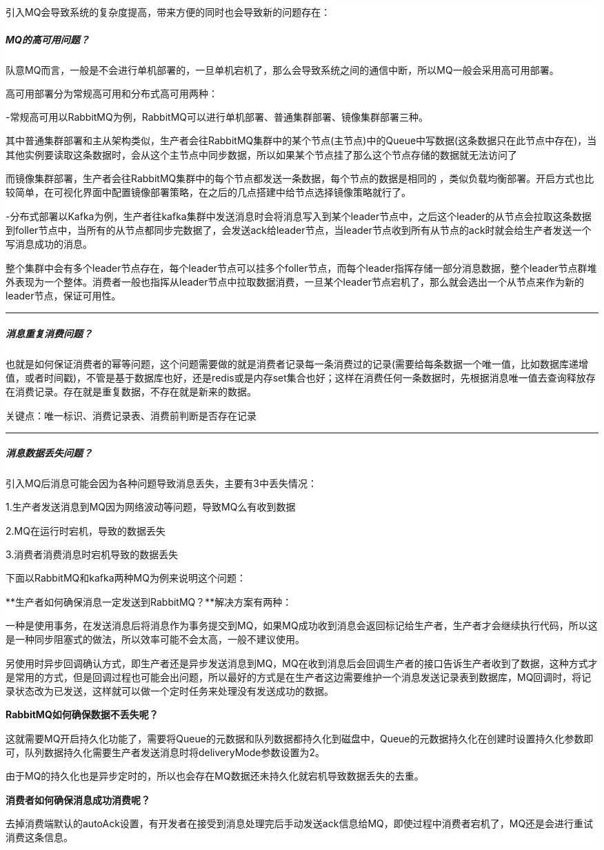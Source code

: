 引入MQ会导致系统的复杂度提高，带来方便的同时也会导致新的问题存在：

##### MQ的高可用问题？

队意MQ而言，一般是不会进行单机部署的，一旦单机宕机了，那么会导致系统之间的通信中断，所以MQ一般会采用高可用部署。

高可用部署分为常规高可用和分布式高可用两种：

-常规高可用以RabbitMQ为例，RabbitMQ可以进行单机部署、普通集群部署、镜像集群部署三种。

其中普通集群部署和主从架构类似，生产者会往RabbitMQ集群中的某个节点(主节点)中的Queue中写数据(这条数据只在此节点中存在)，当其他实例要读取这条数据时，会从这个主节点中同步数据，所以如果某个节点挂了那么这个节点存储的数据就无法访问了

而镜像集群部署，生产者会往RabbitMQ集群中的每个节点都发送一条数据，每个节点的数据是相同的 ，类似负载均衡部署。开启方式也比较简单，在可视化界面中配置镜像部署策略，在之后的几点搭建中给节点选择镜像策略就行了。

-分布式部署以Kafka为例，生产者往kafka集群中发送消息时会将消息写入到某个leader节点中，之后这个leader的从节点会拉取这条数据到foller节点中，当所有的从节点都同步完数据了，会发送ack给leader节点，当leader节点收到所有从节点的ack时就会给生产者发送一个写消息成功的消息。

整个集群中会有多个leader节点存在，每个leader节点可以挂多个foller节点，而每个leader指挥存储一部分消息数据，整个leader节点群堆外表现为一个整体。消费者一般也指挥从leader节点中拉取数据消费，一旦某个leader节点宕机了，那么就会选出一个从节点来作为新的leader节点，保证可用性。

* * *

##### 消息重复消费问题？

也就是如何保证消费者的幂等问题，这个问题需要做的就是消费者记录每一条消费过的记录(需要给每条数据一个唯一值，比如数据库递增值，或者时间戳)，不管是基于数据库也好，还是redis或是内存set集合也好；这样在消费任何一条数据时，先根据消息唯一值去查询释放存在消费记录。存在就是重复数据，不存在就是新来的数据。

关键点：唯一标识、消费记录表、消费前判断是否存在记录

* * *

##### 消息数据丢失问题？

引入MQ后消息可能会因为各种问题导致消息丢失，主要有3中丢失情况：

1.生产者发送消息到MQ因为网络波动等问题，导致MQ么有收到数据

2.MQ在运行时宕机，导致的数据丢失

3.消费者消费消息时宕机导致的数据丢失

下面以RabbitMQ和kafka两种MQ为例来说明这个问题：

**生产者如何确保消息一定发送到RabbitMQ？**解决方案有两种：

一种是使用事务，在发送消息后将消息作为事务提交到MQ，如果MQ成功收到消息会返回标记给生产者，生产者才会继续执行代码，所以这是一种同步阻塞式的做法，所以效率可能不会太高，一般不建议使用。

另使用时异步回调确认方式，即生产者还是异步发送消息到MQ，MQ在收到消息后会回调生产者的接口告诉生产者收到了数据，这种方式才是常用的方式，但是回调过程也可能会出问题，所以最好的方式是在生产者这边需要维护一个消息发送记录表到数据库，MQ回调时，将记录状态改为已发送，这样就可以做一个定时任务来处理没有发送成功的数据。

**RabbitMQ如何确保数据不丢失呢？**

这就需要MQ开启持久化功能了，需要将Queue的元数据和队列数据都持久化到磁盘中，Queue的元数据持久化在创建时设置持久化参数即可，队列数据持久化需要生产者发送消息时将deliveryMode参数设置为2。

由于MQ的持久化也是异步定时的，所以也会存在MQ数据还未持久化就宕机导致数据丢失的去重。

**消费者如何确保消息成功消费呢？**

去掉消费端默认的autoAck设置，有开发者在接受到消息处理完后手动发送ack信息给MQ，即使过程中消费者宕机了，MQ还是会进行重试消费这条信息。
